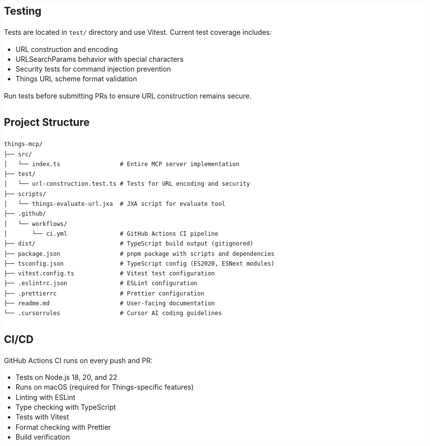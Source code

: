 ## Testing

Tests are located in `test/` directory and use Vitest. Current test coverage includes:

- URL construction and encoding
- URLSearchParams behavior with special characters
- Security tests for command injection prevention
- Things URL scheme format validation

Run tests before submitting PRs to ensure URL construction remains secure.

## Project Structure

```
things-mcp/
├── src/
│   └── index.ts                 # Entire MCP server implementation
├── test/
│   └── url-construction.test.ts # Tests for URL encoding and security
├── scripts/
│   └── things-evaluate-url.jxa  # JXA script for evaluate tool
├── .github/
│   └── workflows/
│       └── ci.yml               # GitHub Actions CI pipeline
├── dist/                        # TypeScript build output (gitignored)
├── package.json                 # pnpm package with scripts and dependencies
├── tsconfig.json                # TypeScript config (ES2020, ESNext modules)
├── vitest.config.ts             # Vitest test configuration
├── .eslintrc.json               # ESLint configuration
├── .prettierrc                  # Prettier configuration
├── readme.md                    # User-facing documentation
└── .cursorrules                 # Cursor AI coding guidelines
```

## CI/CD

GitHub Actions CI runs on every push and PR:

- Tests on Node.js 18, 20, and 22
- Runs on macOS (required for Things-specific features)
- Linting with ESLint
- Type checking with TypeScript
- Tests with Vitest
- Format checking with Prettier
- Build verification
